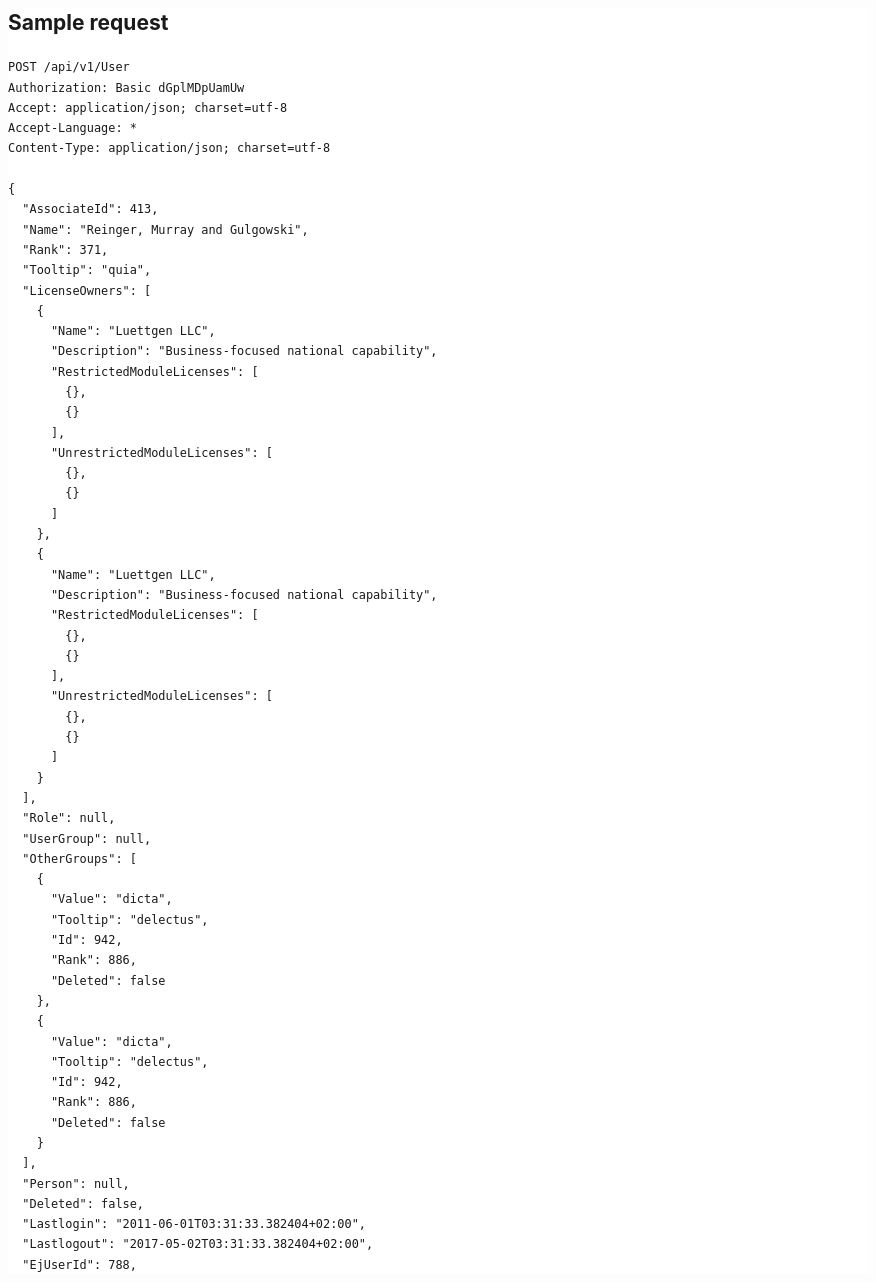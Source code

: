 ## Sample request

```http!
POST /api/v1/User
Authorization: Basic dGplMDpUamUw
Accept: application/json; charset=utf-8
Accept-Language: *
Content-Type: application/json; charset=utf-8

{
  "AssociateId": 413,
  "Name": "Reinger, Murray and Gulgowski",
  "Rank": 371,
  "Tooltip": "quia",
  "LicenseOwners": [
    {
      "Name": "Luettgen LLC",
      "Description": "Business-focused national capability",
      "RestrictedModuleLicenses": [
        {},
        {}
      ],
      "UnrestrictedModuleLicenses": [
        {},
        {}
      ]
    },
    {
      "Name": "Luettgen LLC",
      "Description": "Business-focused national capability",
      "RestrictedModuleLicenses": [
        {},
        {}
      ],
      "UnrestrictedModuleLicenses": [
        {},
        {}
      ]
    }
  ],
  "Role": null,
  "UserGroup": null,
  "OtherGroups": [
    {
      "Value": "dicta",
      "Tooltip": "delectus",
      "Id": 942,
      "Rank": 886,
      "Deleted": false
    },
    {
      "Value": "dicta",
      "Tooltip": "delectus",
      "Id": 942,
      "Rank": 886,
      "Deleted": false
    }
  ],
  "Person": null,
  "Deleted": false,
  "Lastlogin": "2011-06-01T03:31:33.382404+02:00",
  "Lastlogout": "2017-05-02T03:31:33.382404+02:00",
  "EjUserId": 788,
```